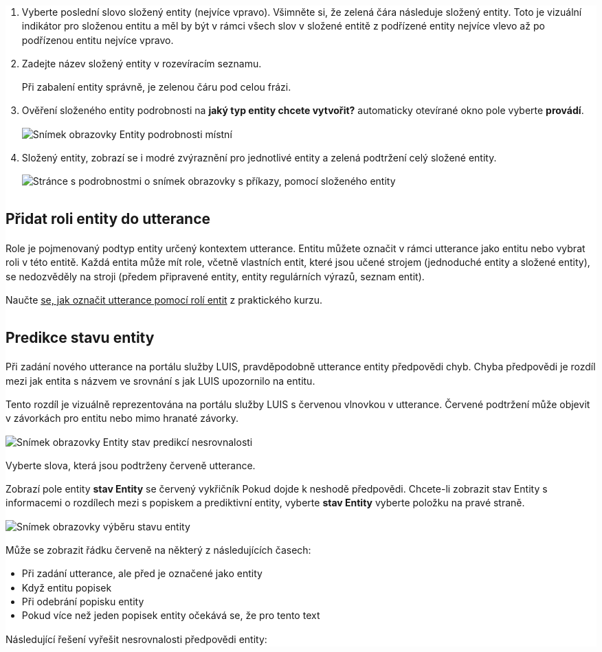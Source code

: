 1. Vyberte poslední slovo složený entity (nejvíce vpravo). Všimněte si, že zelená čára následuje složený entity. Toto je vizuální indikátor pro složenou entitu a měl by být v rámci všech slov v složené entitě z podřízené entity nejvíce vlevo až po podřízenou entitu nejvíce vpravo.

1. Zadejte název složený entity v rozevíracím seznamu.

    Při zabalení entity správně, je zelenou čáru pod celou frázi.

1. Ověření složeného entity podrobnosti na **jaký typ entity chcete vytvořit?** automaticky otevírané okno pole vyberte **provádí**.

    ![Snímek obrazovky Entity podrobnosti místní](./media/luis-how-to-add-example-utterances/hr-create-composite-3.png)

1. Složený entity, zobrazí se i modré zvýraznění pro jednotlivé entity a zelená podtržení celý složené entity. 

    ![Stránce s podrobnostmi o snímek obrazovky s příkazy, pomocí složeného entity](./media/luis-how-to-add-example-utterances/hr-create-composite-4.png)

## <a name="add-entitys-role-to-utterance"></a>Přidat roli entity do utterance

Role je pojmenovaný podtyp entity určený kontextem utterance. Entitu můžete označit v rámci utterance jako entitu nebo vybrat roli v této entitě. Každá entita může mít role, včetně vlastních entit, které jsou učené strojem (jednoduché entity a složené entity), se nedozvěděly na stroji (předem připravené entity, entity regulárních výrazů, seznam entit). 

Naučte [se, jak označit utterance pomocí rolí entit](tutorial-entity-roles.md) z praktického kurzu. 

## <a name="entity-status-predictions"></a>Predikce stavu entity

Při zadání nového utterance na portálu služby LUIS, pravděpodobně utterance entity předpovědi chyb. Chyba předpovědi je rozdíl mezi jak entita s názvem ve srovnání s jak LUIS upozornilo na entitu. 

Tento rozdíl je vizuálně reprezentována na portálu služby LUIS s červenou vlnovkou v utterance. Červené podtržení může objevit v závorkách pro entitu nebo mimo hranaté závorky. 

![Snímek obrazovky Entity stav predikcí nesrovnalosti](./media/luis-how-to-add-example-utterances/entity-prediction-error.png)

Vyberte slova, která jsou podtrženy červeně utterance. 

Zobrazí pole entity **stav Entity** se červený vykřičník Pokud dojde k neshodě předpovědi. Chcete-li zobrazit stav Entity s informacemi o rozdílech mezi s popiskem a prediktivní entity, vyberte **stav Entity** vyberte položku na pravé straně.

![Snímek obrazovky výběru stavu entity](./media/luis-how-to-add-example-utterances/entity-prediction-error-correction.png)

Může se zobrazit řádku červeně na některý z následujících časech:

   * Při zadání utterance, ale před je označené jako entity
   * Když entitu popisek
   * Při odebrání popisku entity
   * Pokud více než jeden popisek entity očekává se, že pro tento text 

Následující řešení vyřešit nesrovnalosti předpovědi entity:
